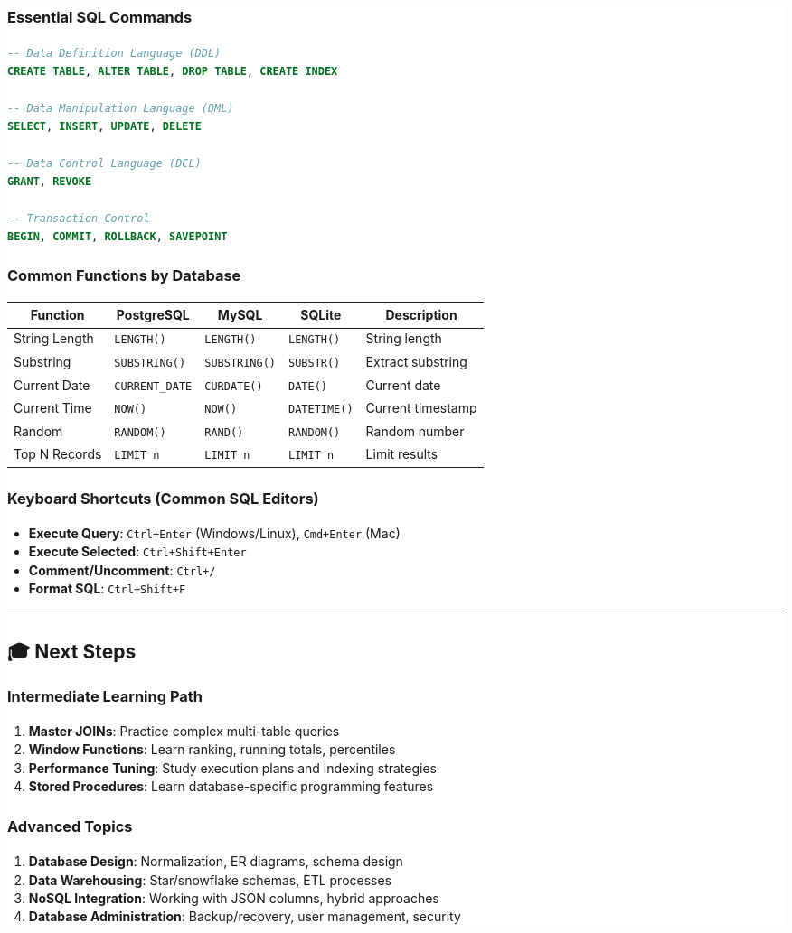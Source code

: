 ### Essential SQL Commands
```sql
-- Data Definition Language (DDL)
CREATE TABLE, ALTER TABLE, DROP TABLE, CREATE INDEX

-- Data Manipulation Language (DML)
SELECT, INSERT, UPDATE, DELETE

-- Data Control Language (DCL)
GRANT, REVOKE

-- Transaction Control
BEGIN, COMMIT, ROLLBACK, SAVEPOINT
```

### Common Functions by Database

| Function | PostgreSQL | MySQL | SQLite | Description |
|----------|------------|-------|--------|-------------|
| String Length | `LENGTH()` | `LENGTH()` | `LENGTH()` | String length |
| Substring | `SUBSTRING()` | `SUBSTRING()` | `SUBSTR()` | Extract substring |
| Current Date | `CURRENT_DATE` | `CURDATE()` | `DATE()` | Current date |
| Current Time | `NOW()` | `NOW()` | `DATETIME()` | Current timestamp |
| Random | `RANDOM()` | `RAND()` | `RANDOM()` | Random number |
| Top N Records | `LIMIT n` | `LIMIT n` | `LIMIT n` | Limit results |

### Keyboard Shortcuts (Common SQL Editors)
- **Execute Query**: `Ctrl+Enter` (Windows/Linux), `Cmd+Enter` (Mac)
- **Execute Selected**: `Ctrl+Shift+Enter`
- **Comment/Uncomment**: `Ctrl+/`
- **Format SQL**: `Ctrl+Shift+F`

---

## 🎓 Next Steps

### Intermediate Learning Path
1. **Master JOINs**: Practice complex multi-table queries
2. **Window Functions**: Learn ranking, running totals, percentiles  
3. **Performance Tuning**: Study execution plans and indexing strategies
4. **Stored Procedures**: Learn database-specific programming features

### Advanced Topics
1. **Database Design**: Normalization, ER diagrams, schema design
2. **Data Warehousing**: Star/snowflake schemas, ETL processes
3. **NoSQL Integration**: Working with JSON columns, hybrid approaches
4. **Database Administration**: Backup/recovery, user management, security
